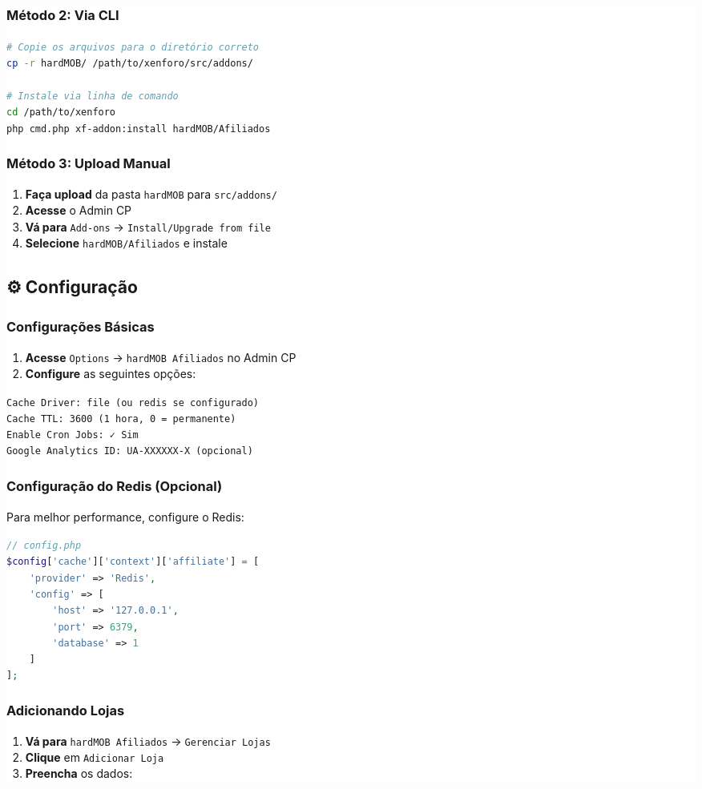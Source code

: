 ### Método 2: Via CLI

```bash
# Copie os arquivos para o diretório correto
cp -r hardMOB/ /path/to/xenforo/src/addons/

# Instale via linha de comando
cd /path/to/xenforo
php cmd.php xf-addon:install hardMOB/Afiliados
```

### Método 3: Upload Manual

1. **Faça upload** da pasta `hardMOB` para `src/addons/`
2. **Acesse** o Admin CP
3. **Vá para** `Add-ons` → `Install/Upgrade from file`
4. **Selecione** `hardMOB/Afiliados` e instale

## ⚙️ Configuração

### Configurações Básicas

1. **Acesse** `Options` → `hardMOB Afiliados` no Admin CP
2. **Configure** as seguintes opções:

```
Cache Driver: file (ou redis se configurado)
Cache TTL: 3600 (1 hora, 0 = permanente)
Enable Cron Jobs: ✓ Sim
Google Analytics ID: UA-XXXXXX-X (opcional)
```

### Configuração do Redis (Opcional)

Para melhor performance, configure o Redis:

```php
// config.php
$config['cache']['context']['affiliate'] = [
    'provider' => 'Redis',
    'config' => [
        'host' => '127.0.0.1',
        'port' => 6379,
        'database' => 1
    ]
];
```

### Adicionando Lojas

1. **Vá para** `hardMOB Afiliados` → `Gerenciar Lojas`
2. **Clique** em `Adicionar Loja`
3. **Preencha** os dados:

